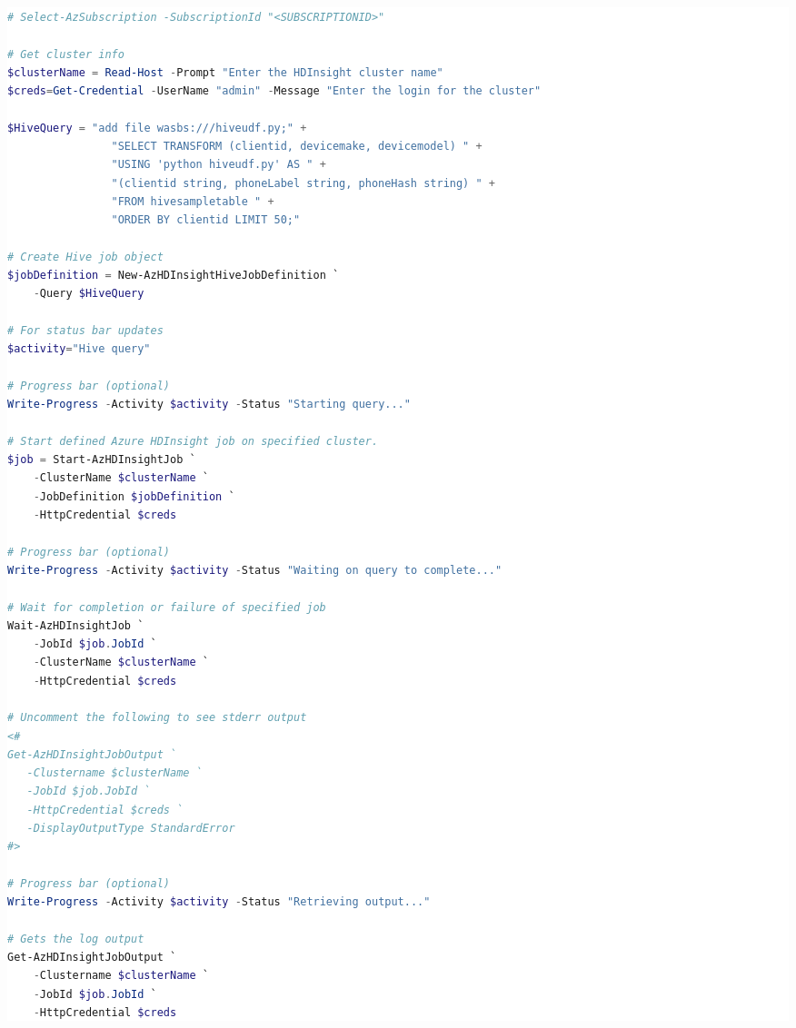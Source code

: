 ```PowerShell
# Select-AzSubscription -SubscriptionId "<SUBSCRIPTIONID>"

# Get cluster info
$clusterName = Read-Host -Prompt "Enter the HDInsight cluster name"
$creds=Get-Credential -UserName "admin" -Message "Enter the login for the cluster"

$HiveQuery = "add file wasbs:///hiveudf.py;" +
                "SELECT TRANSFORM (clientid, devicemake, devicemodel) " +
                "USING 'python hiveudf.py' AS " +
                "(clientid string, phoneLabel string, phoneHash string) " +
                "FROM hivesampletable " +
                "ORDER BY clientid LIMIT 50;"

# Create Hive job object
$jobDefinition = New-AzHDInsightHiveJobDefinition `
    -Query $HiveQuery

# For status bar updates
$activity="Hive query"

# Progress bar (optional)
Write-Progress -Activity $activity -Status "Starting query..."

# Start defined Azure HDInsight job on specified cluster.
$job = Start-AzHDInsightJob `
    -ClusterName $clusterName `
    -JobDefinition $jobDefinition `
    -HttpCredential $creds

# Progress bar (optional)
Write-Progress -Activity $activity -Status "Waiting on query to complete..."

# Wait for completion or failure of specified job
Wait-AzHDInsightJob `
    -JobId $job.JobId `
    -ClusterName $clusterName `
    -HttpCredential $creds

# Uncomment the following to see stderr output
<#
Get-AzHDInsightJobOutput `
   -Clustername $clusterName `
   -JobId $job.JobId `
   -HttpCredential $creds `
   -DisplayOutputType StandardError
#>

# Progress bar (optional)
Write-Progress -Activity $activity -Status "Retrieving output..."

# Gets the log output
Get-AzHDInsightJobOutput `
    -Clustername $clusterName `
    -JobId $job.JobId `
    -HttpCredential $creds
```
